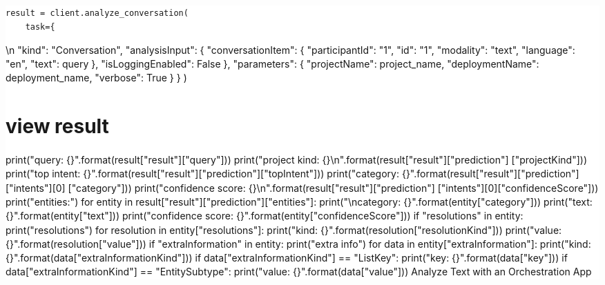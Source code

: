     result = client.analyze_conversation(
        task={
\n            "kind": "Conversation",
            "analysisInput": {
                "conversationItem": {
                    "participantId": "1",
                    "id": "1",
                    "modality": "text",
                    "language": "en",
                    "text": query
                },
                "isLoggingEnabled": False
            },
            "parameters": {
                "projectName": project_name,
                "deploymentName": deployment_name,
                "verbose": True
            }
        }
    )
# view result
print("query: {}".format(result["result"]["query"]))
print("project kind: {}\n".format(result["result"]["prediction"]
["projectKind"]))
print("top intent: {}".format(result["result"]["prediction"]["topIntent"]))
print("category: {}".format(result["result"]["prediction"]["intents"][0]
["category"]))
print("confidence score: {}\n".format(result["result"]["prediction"]
["intents"][0]["confidenceScore"]))
print("entities:")
for entity in result["result"]["prediction"]["entities"]:
    print("\ncategory: {}".format(entity["category"]))
    print("text: {}".format(entity["text"]))
    print("confidence score: {}".format(entity["confidenceScore"]))
    if "resolutions" in entity:
        print("resolutions")
        for resolution in entity["resolutions"]:
            print("kind: {}".format(resolution["resolutionKind"]))
            print("value: {}".format(resolution["value"]))
    if "extraInformation" in entity:
        print("extra info")
        for data in entity["extraInformation"]:
            print("kind: {}".format(data["extraInformationKind"]))
            if data["extraInformationKind"] == "ListKey":
                print("key: {}".format(data["key"]))
            if data["extraInformationKind"] == "EntitySubtype":
                print("value: {}".format(data["value"]))
Analyze Text with an Orchestration App